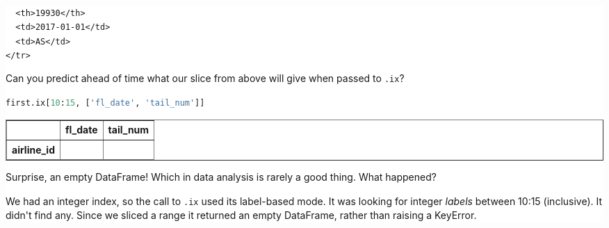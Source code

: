       <th>19930</th>
      <td>2017-01-01</td>
      <td>AS</td>
    </tr>
  </tbody>
</table>
</div>



Can you predict ahead of time what our slice from above will give when passed to `.ix`?


```python
first.ix[10:15, ['fl_date', 'tail_num']]
```




<div>
<style>
    .dataframe thead tr:only-child th {
        text-align: right;
    }

    .dataframe thead th {
        text-align: left;
    }

    .dataframe tbody tr th {
        vertical-align: top;
    }
</style>
<table border="1" class="dataframe">
  <thead>
    <tr style="text-align: right;">
      <th></th>
      <th>fl_date</th>
      <th>tail_num</th>
    </tr>
    <tr>
      <th>airline_id</th>
      <th></th>
      <th></th>
    </tr>
  </thead>
  <tbody>
  </tbody>
</table>
</div>



Surprise, an empty DataFrame! Which in data analysis is rarely a good thing. What happened?

We had an integer index, so the call to `.ix` used its label-based mode. It was looking for integer *labels* between 10:15 (inclusive). It didn't find any. Since we sliced a range it returned an empty DataFrame, rather than raising a KeyError.
